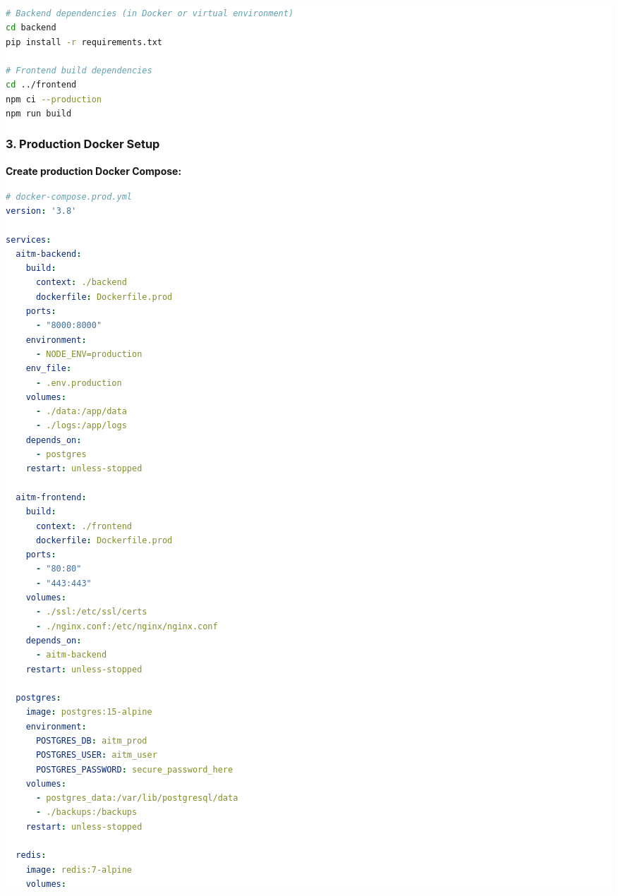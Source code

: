 ```bash
# Backend dependencies (in Docker or virtual environment)
cd backend
pip install -r requirements.txt

# Frontend build dependencies
cd ../frontend
npm ci --production
npm run build
```

### **3. Production Docker Setup**

**Create production Docker Compose:**
```yaml
# docker-compose.prod.yml
version: '3.8'

services:
  aitm-backend:
    build:
      context: ./backend
      dockerfile: Dockerfile.prod
    ports:
      - "8000:8000"
    environment:
      - NODE_ENV=production
    env_file:
      - .env.production
    volumes:
      - ./data:/app/data
      - ./logs:/app/logs
    depends_on:
      - postgres
    restart: unless-stopped

  aitm-frontend:
    build:
      context: ./frontend
      dockerfile: Dockerfile.prod
    ports:
      - "80:80"
      - "443:443"
    volumes:
      - ./ssl:/etc/ssl/certs
      - ./nginx.conf:/etc/nginx/nginx.conf
    depends_on:
      - aitm-backend
    restart: unless-stopped

  postgres:
    image: postgres:15-alpine
    environment:
      POSTGRES_DB: aitm_prod
      POSTGRES_USER: aitm_user
      POSTGRES_PASSWORD: secure_password_here
    volumes:
      - postgres_data:/var/lib/postgresql/data
      - ./backups:/backups
    restart: unless-stopped

  redis:
    image: redis:7-alpine
    volumes:
```
